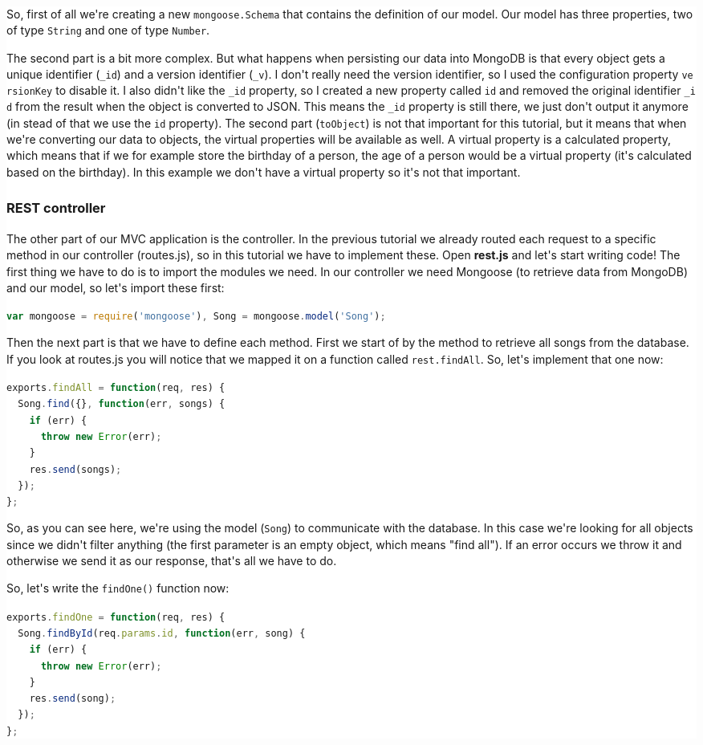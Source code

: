 So, first of all we're creating a new `mongoose.Schema` that contains the definition of our model. Our model has three properties, two of type `String` and one of type `Number`.

The second part is a bit more complex. But what happens when persisting our data into MongoDB is that every object gets a unique identifier (`_id`) and a version identifier (`_v`). I don't really need the version identifier, so I used the configuration property `versionKey` to disable it. I also didn't like the `_id` property, so I created a new property called `id` and removed the original identifier `_id` from the result when the object is converted to JSON. This means the `_id` property is still there, we just don't output it anymore (in stead of that we use the `id` property). The second part (`toObject`) is not that important for this tutorial, but it means that when we're converting our data to objects, the virtual properties will be available as well. A virtual property is a calculated property, which means that if we for example store the birthday of a person, the age of a person would be a virtual property (it's calculated based on the birthday). In this example we don't have a virtual property so it's not that important.

### REST controller

The other part of our MVC application is the controller. In the previous tutorial we already routed each request to a specific method in our controller (routes.js), so in this tutorial we have to implement these. Open **rest.js** and let's start writing code! The first thing we have to do is to import the modules we need. In our controller we need Mongoose (to retrieve data from MongoDB) and our model, so let's import these first:

```javascript
var mongoose = require('mongoose'), Song = mongoose.model('Song');
```

Then the next part is that we have to define each method. First we start of by the method to retrieve all songs from the database. If you look at routes.js you will notice that we mapped it on a function called `rest.findAll`. So, let's implement that one now:

```javascript
exports.findAll = function(req, res) {
  Song.find({}, function(err, songs) {
    if (err) {
      throw new Error(err);
    }
    res.send(songs);
  });
};
```

So, as you can see here, we're using the model (`Song`) to communicate with the database. In this case we're looking for all objects since we didn't filter anything (the first parameter is an empty object, which means "find all"). If an error occurs we throw it and otherwise we send it as our response, that's all we have to do.

So, let's write the `findOne()` function now:

```javascript
exports.findOne = function(req, res) {
  Song.findById(req.params.id, function(err, song) {
    if (err) {
      throw new Error(err);
    }
    res.send(song);
  });
};
```
